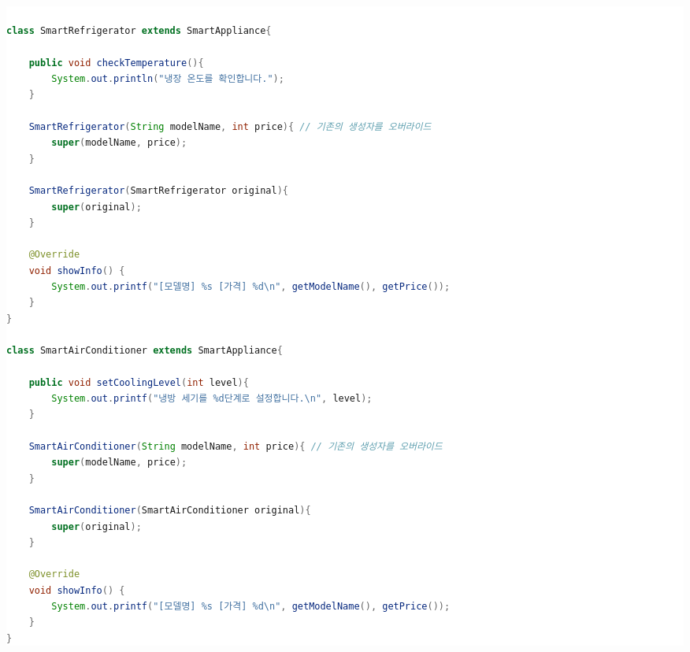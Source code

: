 ```java

class SmartRefrigerator extends SmartAppliance{

    public void checkTemperature(){
        System.out.println("냉장 온도를 확인합니다.");
    }

    SmartRefrigerator(String modelName, int price){ // 기존의 생성자를 오버라이드
        super(modelName, price);
    }

    SmartRefrigerator(SmartRefrigerator original){
        super(original);
    }

    @Override
    void showInfo() {
        System.out.printf("[모델명] %s [가격] %d\n", getModelName(), getPrice());
    }
}

class SmartAirConditioner extends SmartAppliance{

    public void setCoolingLevel(int level){
        System.out.printf("냉방 세기를 %d단계로 설정합니다.\n", level);
    }

    SmartAirConditioner(String modelName, int price){ // 기존의 생성자를 오버라이드
        super(modelName, price);
    }

    SmartAirConditioner(SmartAirConditioner original){
        super(original);
    }

    @Override
    void showInfo() {
        System.out.printf("[모델명] %s [가격] %d\n", getModelName(), getPrice());
    }
}
```